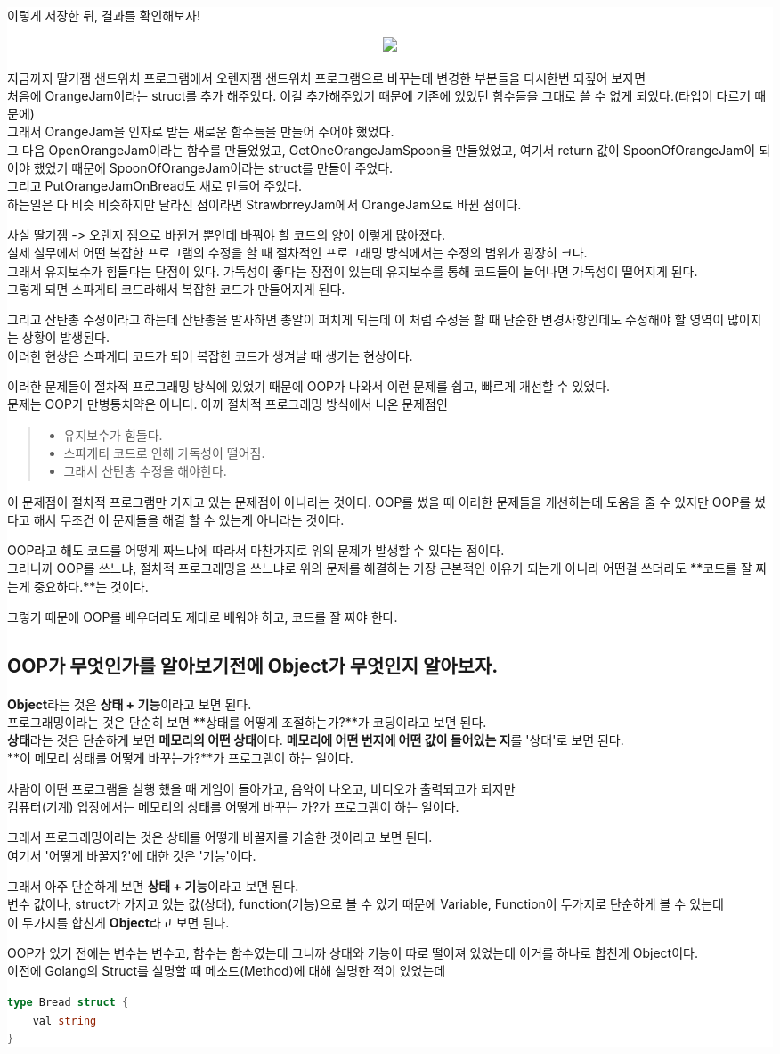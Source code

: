 이렇게 저장한 뒤, 결과를 확인해보자! <br />
<p align = "center"> <img src = "https://user-images.githubusercontent.com/33046341/104868689-74cd4a00-5987-11eb-8874-403a972a2b36.png" width = 70%> </img></p>

지금까지 딸기잼 샌드위치 프로그램에서 오렌지잼 샌드위치 프로그램으로 바꾸는데 변경한 부분들을 다시한번 되짚어 보자면 <br />
처음에 OrangeJam이라는 struct를 추가 해주었다. 이걸 추가해주었기 때문에 기존에 있었던 함수들을 그대로 쓸 수 없게 되었다.(타입이 다르기 때문에) <br />
그래서 OrangeJam을 인자로 받는 새로운 함수들을 만들어 주어야 했었다. <br />
그 다음 OpenOrangeJam이라는 함수를 만들었었고, GetOneOrangeJamSpoon을 만들었었고, 여기서 return 값이 SpoonOfOrangeJam이 되어야 했었기 때문에 SpoonOfOrangeJam이라는 struct를 만들어 주었다. <br />
그리고 PutOrangeJamOnBread도 새로 만들어 주었다. <br />
하는일은 다 비슷 비슷하지만 달라진 점이라면 StrawbrreyJam에서 OrangeJam으로 바뀐 점이다. <br />

사실 딸기잼 -> 오렌지 잼으로 바뀐거 뿐인데 바꿔야 할 코드의 양이 이렇게 많아졌다. <br />
실제 실무에서 어떤 복잡한 프로그램의 수정을 할 때 절차적인 프로그래밍 방식에서는 수정의 범위가 굉장히 크다. <br />
그래서 유지보수가 힘들다는 단점이 있다. 가독성이 좋다는 장점이 있는데 유지보수를 통해 코드들이 늘어나면 가독성이 떨어지게 된다.  <br />
그렇게 되면 스파게티 코드라해서 복잡한 코드가 만들어지게 된다. <br />

그리고 산탄총 수정이라고 하는데 산탄총을 발사하면 총알이 퍼치게 되는데 이 처럼 수정을 할 때 단순한 변경사항인데도 수정해야 할 영역이 많이지는 상황이 발생된다. <br />
이러한 현상은 스파게티 코드가 되어 복잡한 코드가 생겨날 때 생기는 현상이다. <br />

이러한 문제들이 절차적 프로그래밍 방식에 있었기 때문에 OOP가 나와서 이런 문제를 쉽고, 빠르게 개선할 수 있었다. <br />
문제는 OOP가 만병통치약은 아니다. 아까 절차적 프로그래밍 방식에서 나온 문제점인 

> * 유지보수가 힘들다. <br />
> * 스파게티 코드로 인해 가독성이 떨어짐. <br />
> * 그래서 산탄총 수정을 해야한다. <br />

이 문제점이 절차적 프로그램만 가지고 있는 문제점이 아니라는 것이다. OOP를 썼을 때 이러한 문제들을 개선하는데 도움을 줄 수 있지만 OOP를 썼다고 해서 무조건 이 문제들을 해결 할 수 있는게 아니라는 것이다. <br />

OOP라고 해도 코드를 어떻게 짜느냐에 따라서 마찬가지로 위의 문제가 발생할 수 있다는 점이다. <br />
그러니까 OOP를 쓰느냐, 절차적 프로그래밍을 쓰느냐로 위의 문제를 해결하는 가장 근본적인 이유가 되는게 아니라 어떤걸 쓰더라도 **코드를 잘 짜는게 중요하다.**는 것이다. <br />

그렇기 때문에 OOP를 배우더라도 제대로 배워야 하고, 코드를 잘 짜야 한다. <br />

## OOP가 무엇인가를 알아보기전에 Object가 무엇인지 알아보자. 
**Object**라는 것은 **상태 + 기능**이라고 보면 된다. <br />
프로그래밍이라는 것은 단순히 보면 **상태를 어떻게 조절하는가?**가 코딩이라고 보면 된다. <br />
**상태**라는 것은 단순하게 보면 **메모리의 어떤 상태**이다. **메모리에 어떤 번지에 어떤 값이 들어있는 지**를 '상태'로 보면 된다. <br />
**이 메모리 상태를 어떻게 바꾸는가?**가 프로그램이 하는 일이다. <br />

사람이 어떤 프로그램을 실행 했을 때 게임이 돌아가고, 음악이 나오고, 비디오가 출력되고가 되지만 <br />
컴퓨터(기계) 입장에서는 메모리의 상태를 어떻게 바꾸는 가?가 프로그램이 하는 일이다. <br />

그래서 프로그래밍이라는 것은 상태를 어떻게 바꿀지를 기술한 것이라고 보면 된다. <br />
여기서 '어떻게 바꿀지?'에 대한 것은 '기능'이다. <br />

그래서 아주 단순하게 보면 **상태 + 기능**이라고 보면 된다. <br />
변수 값이나, struct가 가지고 있는 값(상태), function(기능)으로 볼 수 있기 때문에 Variable, Function이 두가지로 단순하게 볼 수 있는데 <br />
이 두가지를 합친게 **Object**라고 보면 된다. <br />

OOP가 있기 전에는 변수는 변수고, 함수는 함수였는데 그니까 상태와 기능이 따로 떨어져 있었는데 이거를 하나로 합친게 Object이다. <br />
이전에 Golang의 Struct를 설명할 때 메소드(Method)에 대해 설명한 적이 있었는데 <br />

``` Go
type Bread struct {
	val string
}
```
